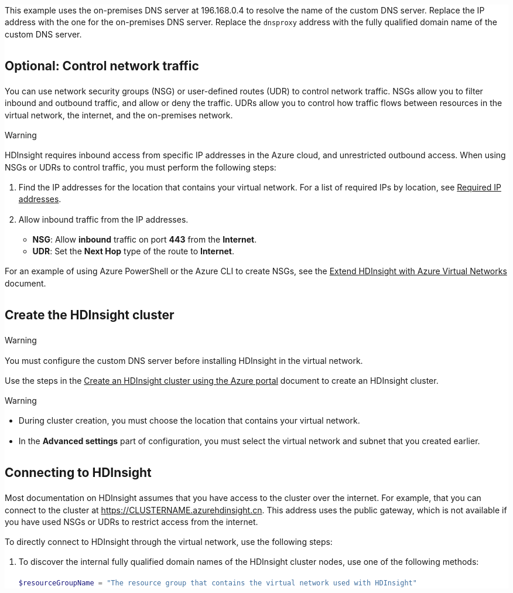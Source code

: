 This example uses the on-premises DNS server at 196.168.0.4 to resolve the name of the custom DNS server. Replace the IP address with the one for the on-premises DNS server. Replace the `dnsproxy` address with the fully qualified domain name of the custom DNS server.

## Optional: Control network traffic

You can use network security groups (NSG) or user-defined routes (UDR) to control network traffic. NSGs allow you to filter inbound and outbound traffic, and allow or deny the traffic. UDRs allow you to control how traffic flows between resources in the virtual network, the internet, and the on-premises network.

> [!WARNING]
> HDInsight requires inbound access from specific IP addresses in the Azure cloud, and unrestricted outbound access. When using NSGs or UDRs to control traffic, you must perform the following steps:
>
> 1. Find the IP addresses for the location that contains your virtual network. For a list of required IPs by location, see [Required IP addresses](./hdinsight-extend-hadoop-virtual-network.md#hdinsight-ip).
>
> 2. Allow inbound traffic from the IP addresses.
>
>    * __NSG__: Allow __inbound__ traffic on port __443__ from the __Internet__.
>    * __UDR__: Set the __Next Hop__ type of the route to __Internet__.

For an example of using Azure PowerShell or the Azure CLI to create NSGs, see the [Extend HDInsight with Azure Virtual Networks](./hdinsight-extend-hadoop-virtual-network.md#hdinsight-nsg) document.

## Create the HDInsight cluster

> [!WARNING]
> You must configure the custom DNS server before installing HDInsight in the virtual network.

Use the steps in the [Create an HDInsight cluster using the Azure portal](./hdinsight-hadoop-create-linux-clusters-portal.md) document to create an HDInsight cluster.

> [!WARNING]
> * During cluster creation, you must choose the location that contains your virtual network.
>
> * In the __Advanced settings__ part of configuration, you must select the virtual network and subnet that you created earlier.

## Connecting to HDInsight

Most documentation on HDInsight assumes that you have access to the cluster over the internet. For example, that you can connect to the cluster at https://CLUSTERNAME.azurehdinsight.cn. This address uses the public gateway, which is not available if you have used NSGs or UDRs to restrict access from the internet.

To directly connect to HDInsight through the virtual network, use the following steps:

1. To discover the internal fully qualified domain names of the HDInsight cluster nodes, use one of the following methods:

    ```powershell
    $resourceGroupName = "The resource group that contains the virtual network used with HDInsight"
